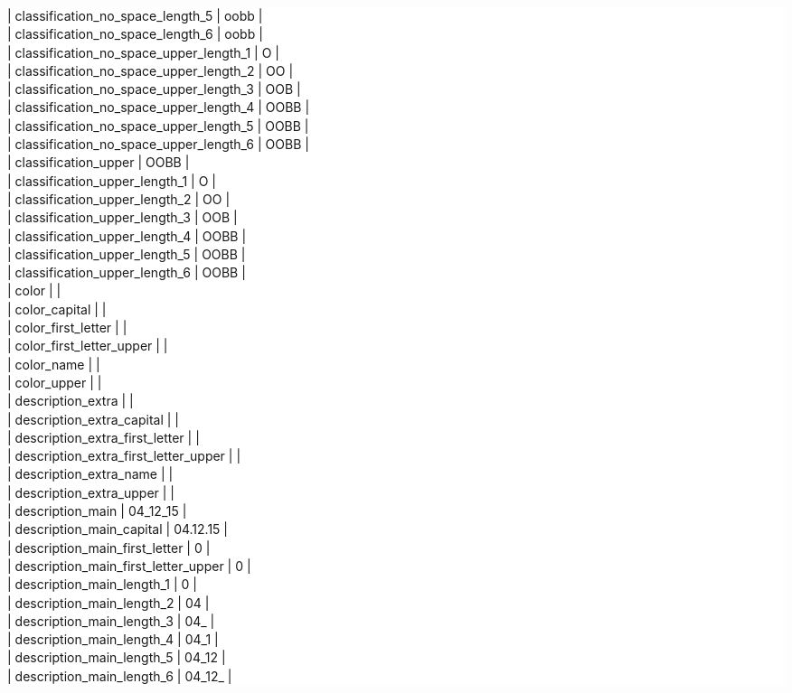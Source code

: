| classification_no_space_length_5 | oobb |  
| classification_no_space_length_6 | oobb |  
| classification_no_space_upper_length_1 | O |  
| classification_no_space_upper_length_2 | OO |  
| classification_no_space_upper_length_3 | OOB |  
| classification_no_space_upper_length_4 | OOBB |  
| classification_no_space_upper_length_5 | OOBB |  
| classification_no_space_upper_length_6 | OOBB |  
| classification_upper | OOBB |  
| classification_upper_length_1 | O |  
| classification_upper_length_2 | OO |  
| classification_upper_length_3 | OOB |  
| classification_upper_length_4 | OOBB |  
| classification_upper_length_5 | OOBB |  
| classification_upper_length_6 | OOBB |  
| color |  |  
| color_capital |  |  
| color_first_letter |  |  
| color_first_letter_upper |  |  
| color_name |  |  
| color_upper |  |  
| description_extra |  |  
| description_extra_capital |  |  
| description_extra_first_letter |  |  
| description_extra_first_letter_upper |  |  
| description_extra_name |  |  
| description_extra_upper |  |  
| description_main | 04_12_15 |  
| description_main_capital | 04.12.15 |  
| description_main_first_letter | 0 |  
| description_main_first_letter_upper | 0 |  
| description_main_length_1 | 0 |  
| description_main_length_2 | 04 |  
| description_main_length_3 | 04_ |  
| description_main_length_4 | 04_1 |  
| description_main_length_5 | 04_12 |  
| description_main_length_6 | 04_12_ |  